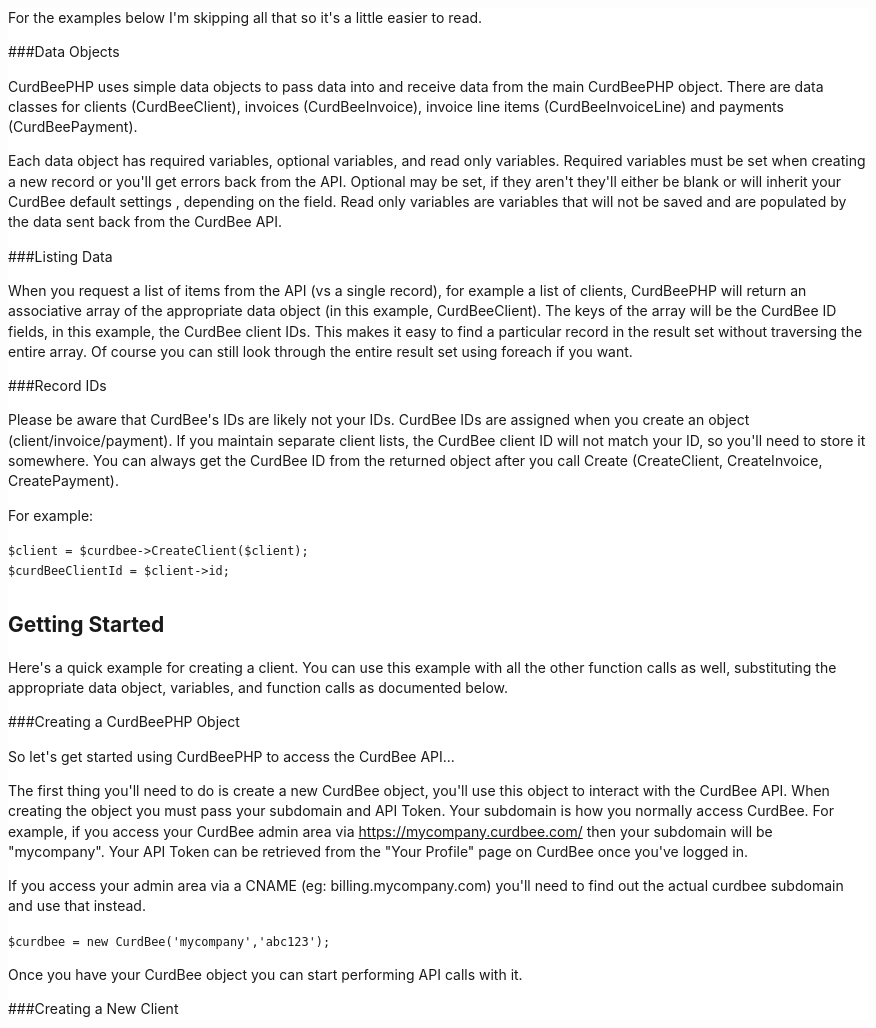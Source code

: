For the examples below I'm skipping all that so it's a little easier to read.

###Data Objects

CurdBeePHP uses simple data objects to pass data into and receive data from the main CurdBeePHP object. There are data classes for clients (CurdBeeClient), invoices (CurdBeeInvoice), invoice line items (CurdBeeInvoiceLine) and payments (CurdBeePayment). 

Each data object has required variables, optional variables, and read only variables. Required variables must be set when creating a new record or you'll get errors back from the API. Optional may be set, if they aren't they'll either be blank or will inherit your CurdBee default settings , depending on the field. Read only variables are variables that will not be saved and are populated by the data sent back from the CurdBee API.

###Listing Data

When you request a list of items from the API (vs a single record), for example a list of clients, CurdBeePHP will return an associative array of the appropriate data object (in this example, CurdBeeClient). The keys of the array will be the CurdBee ID fields, in this example, the CurdBee client IDs. This makes it easy to find a particular record in the result set without traversing the entire array. Of course you can still look through the entire result set using foreach if you want.

###Record IDs

Please be aware that CurdBee's IDs are likely not your IDs. CurdBee IDs are assigned when you create an object (client/invoice/payment). If you maintain separate client lists, the CurdBee client ID will not match your ID, so you'll need to store it somewhere. You can always get the CurdBee ID from the returned object after you call Create (CreateClient, CreateInvoice, CreatePayment). 

For example:

	$client = $curdbee->CreateClient($client);
	$curdBeeClientId = $client->id;

## Getting Started

Here's a quick example for creating a client. You can use this example with all the other function calls as well, substituting the appropriate data object, variables, and function calls as documented below.

###Creating a CurdBeePHP Object

So let's get started using CurdBeePHP to access the CurdBee API...

The first thing you'll need to do is create a new CurdBee object, you'll use this object to interact with the CurdBee API. When creating the object you must pass your subdomain and API Token. Your subdomain is how you normally access CurdBee. For example, if you access your CurdBee admin area via https://mycompany.curdbee.com/ then your subdomain will be "mycompany". Your API Token can be retrieved from the "Your Profile" page on CurdBee once you've logged in.

If you access your admin area via a CNAME (eg: billing.mycompany.com) you'll need to find out the actual curdbee subdomain and use that instead.

	$curdbee = new CurdBee('mycompany','abc123');

Once you have your CurdBee object you can start performing API calls with it. 

###Creating a New Client
